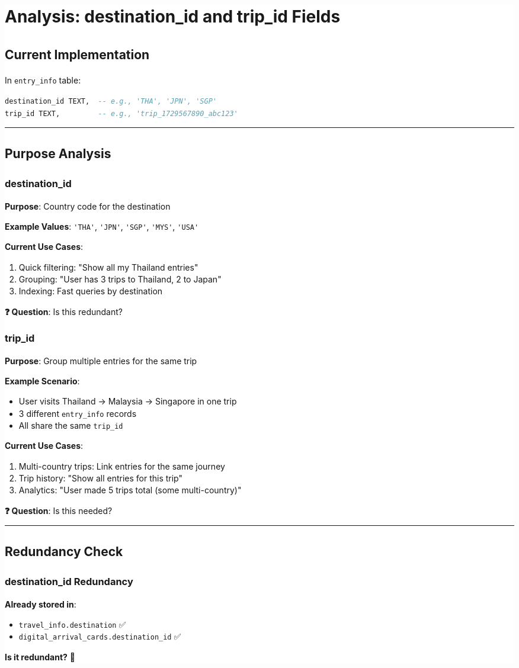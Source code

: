 # Analysis: destination_id and trip_id Fields

## Current Implementation

In `entry_info` table:
```sql
destination_id TEXT,  -- e.g., 'THA', 'JPN', 'SGP'
trip_id TEXT,         -- e.g., 'trip_1729567890_abc123'
```

---

## Purpose Analysis

### destination_id
**Purpose**: Country code for the destination

**Example Values**: `'THA'`, `'JPN'`, `'SGP'`, `'MYS'`, `'USA'`

**Current Use Cases**:
1. Quick filtering: "Show all my Thailand entries"
2. Grouping: "User has 3 trips to Thailand, 2 to Japan"
3. Indexing: Fast queries by destination

**❓ Question**: Is this redundant?

### trip_id
**Purpose**: Group multiple entries for the same trip

**Example Scenario**:
- User visits Thailand → Malaysia → Singapore in one trip
- 3 different `entry_info` records
- All share the same `trip_id`

**Current Use Cases**:
1. Multi-country trips: Link entries for the same journey
2. Trip history: "Show all entries for this trip"
3. Analytics: "User made 5 trips total (some multi-country)"

**❓ Question**: Is this needed?

---

## Redundancy Check

### destination_id Redundancy

**Already stored in**:
- `travel_info.destination` ✅
- `digital_arrival_cards.destination_id` ✅

**Is it redundant?** 🤔
